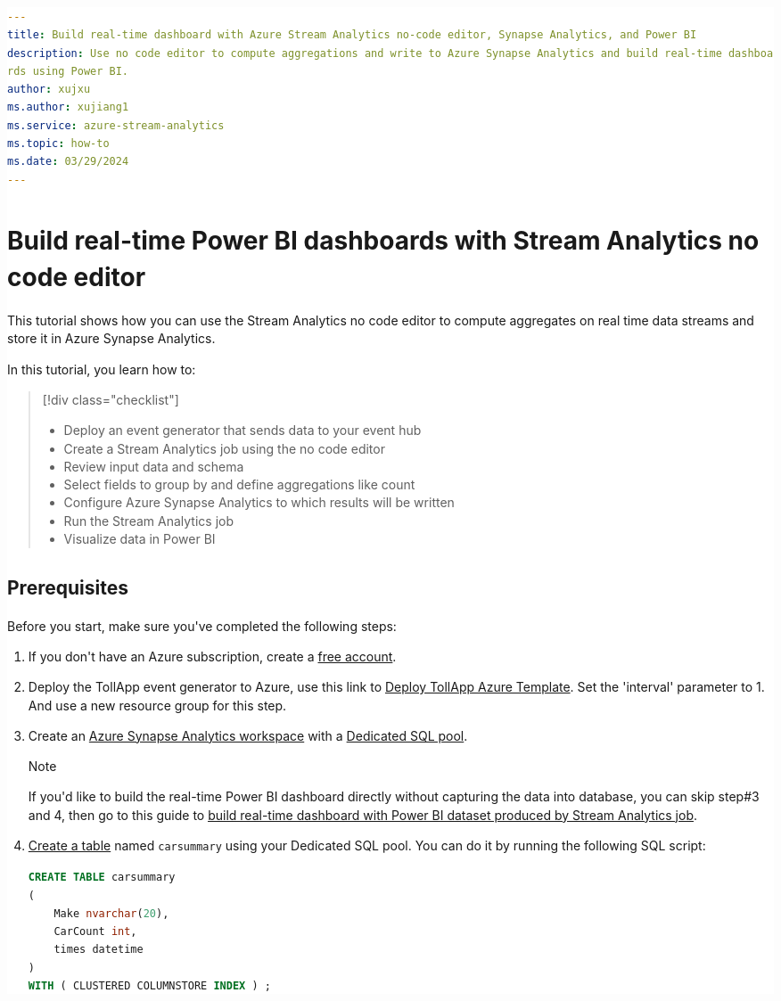 ```yaml
---
title: Build real-time dashboard with Azure Stream Analytics no-code editor, Synapse Analytics, and Power BI
description: Use no code editor to compute aggregations and write to Azure Synapse Analytics and build real-time dashboards using Power BI.
author: xujxu
ms.author: xujiang1
ms.service: azure-stream-analytics
ms.topic: how-to
ms.date: 03/29/2024
---
```


# Build real-time Power BI dashboards with Stream Analytics no code editor
This tutorial shows how you can use the Stream Analytics no code editor to compute aggregates on real time data streams and store it in Azure Synapse Analytics. 

In this tutorial, you learn how to:

> [!div class="checklist"]
> * Deploy an event generator that sends data to your event hub
> * Create a Stream Analytics job using the no code editor
> * Review input data and schema
> * Select fields to group by and define aggregations like count
> * Configure Azure Synapse Analytics to which results will be written
> * Run the Stream Analytics job
> * Visualize data in Power BI

## Prerequisites

Before you start, make sure you've completed the following steps:

1. If you don't have an Azure subscription, create a [free account](https://azure.microsoft.com/free/).
2. Deploy the TollApp event generator to Azure, use this link to [Deploy TollApp Azure Template](https://portal.azure.com/#create/Microsoft.Template/uri/https%3A%2F%2Fraw.githubusercontent.com%2FAzure%2Fazure-stream-analytics%2Fmaster%2FSamples%2FTollApp%2FVSProjects%2FTollAppDeployment%2Fazuredeploy.json). Set the 'interval' parameter to 1. And use a new resource group for this step.
3. Create an [Azure Synapse Analytics workspace](../synapse-analytics/get-started-create-workspace.md) with a [Dedicated SQL pool](../synapse-analytics/get-started-analyze-sql-pool.md#create-a-dedicated-sql-pool).
    > [!NOTE]
    > If you'd like to build the real-time Power BI dashboard directly without capturing the data into database, you can skip step#3 and 4, then go to this guide to [<u>build real-time dashboard with Power BI dataset produced by Stream Analytics job</u>](./no-code-build-power-bi-dashboard.md).

4. [Create a table](../synapse-analytics/sql/get-started-visual-studio.md) named `carsummary` using your Dedicated SQL pool. You can do it by running the following SQL script:
    ```SQL
    CREATE TABLE carsummary   
    (  
        Make nvarchar(20),  
        CarCount int,
    	times datetime
    )
    WITH ( CLUSTERED COLUMNSTORE INDEX ) ;
    ``` 
